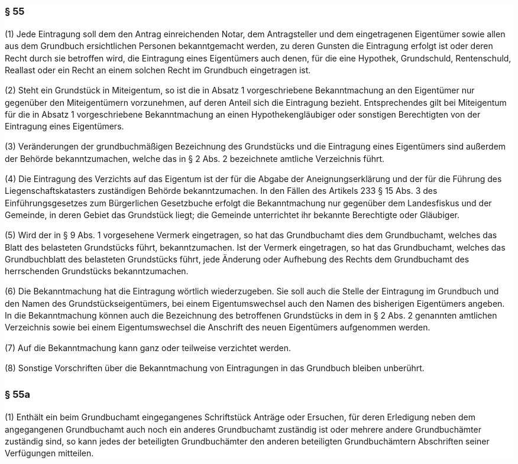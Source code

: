 ### § 55

(1) Jede Eintragung soll dem den Antrag einreichenden Notar, dem
Antragsteller und dem eingetragenen Eigentümer sowie allen aus dem
Grundbuch ersichtlichen Personen bekanntgemacht werden, zu deren
Gunsten die Eintragung erfolgt ist oder deren Recht durch sie
betroffen wird, die Eintragung eines Eigentümers auch denen, für die
eine Hypothek, Grundschuld, Rentenschuld, Reallast oder ein Recht an
einem solchen Recht im Grundbuch eingetragen ist.

(2) Steht ein Grundstück in Miteigentum, so ist die in Absatz 1
vorgeschriebene Bekanntmachung an den Eigentümer nur gegenüber den
Miteigentümern vorzunehmen, auf deren Anteil sich die Eintragung
bezieht. Entsprechendes gilt bei Miteigentum für die in Absatz 1
vorgeschriebene Bekanntmachung an einen Hypothekengläubiger oder
sonstigen Berechtigten von der Eintragung eines Eigentümers.

(3) Veränderungen der grundbuchmäßigen Bezeichnung des Grundstücks und
die Eintragung eines Eigentümers sind außerdem der Behörde
bekanntzumachen, welche das in § 2 Abs. 2 bezeichnete amtliche
Verzeichnis führt.

(4) Die Eintragung des Verzichts auf das Eigentum ist der für die
Abgabe der Aneignungserklärung und der für die Führung des
Liegenschaftskatasters zuständigen Behörde bekanntzumachen. In den
Fällen des Artikels 233 § 15 Abs. 3 des Einführungsgesetzes zum
Bürgerlichen Gesetzbuche erfolgt die Bekanntmachung nur gegenüber dem
Landesfiskus und der Gemeinde, in deren Gebiet das Grundstück liegt;
die Gemeinde unterrichtet ihr bekannte Berechtigte oder Gläubiger.

(5) Wird der in § 9 Abs. 1 vorgesehene Vermerk eingetragen, so hat das
Grundbuchamt dies dem Grundbuchamt, welches das Blatt des belasteten
Grundstücks führt, bekanntzumachen. Ist der Vermerk eingetragen, so
hat das Grundbuchamt, welches das Grundbuchblatt des belasteten
Grundstücks führt, jede Änderung oder Aufhebung des Rechts dem
Grundbuchamt des herrschenden Grundstücks bekanntzumachen.

(6) Die Bekanntmachung hat die Eintragung wörtlich wiederzugeben. Sie
soll auch die Stelle der Eintragung im Grundbuch und den Namen des
Grundstückseigentümers, bei einem Eigentumswechsel auch den Namen des
bisherigen Eigentümers angeben. In die Bekanntmachung können auch die
Bezeichnung des betroffenen Grundstücks in dem in § 2 Abs. 2 genannten
amtlichen Verzeichnis sowie bei einem Eigentumswechsel die Anschrift
des neuen Eigentümers aufgenommen werden.

(7) Auf die Bekanntmachung kann ganz oder teilweise verzichtet werden.

(8) Sonstige Vorschriften über die Bekanntmachung von Eintragungen in
das Grundbuch bleiben unberührt.

### § 55a

(1) Enthält ein beim Grundbuchamt eingegangenes Schriftstück Anträge
oder Ersuchen, für deren Erledigung neben dem angegangenen
Grundbuchamt auch noch ein anderes Grundbuchamt zuständig ist oder
mehrere andere Grundbuchämter zuständig sind, so kann jedes der
beteiligten Grundbuchämter den anderen beteiligten Grundbuchämtern
Abschriften seiner Verfügungen mitteilen.
